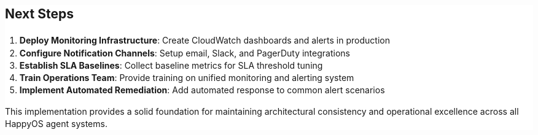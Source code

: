 ## Next Steps

1. **Deploy Monitoring Infrastructure**: Create CloudWatch dashboards and alerts in production
2. **Configure Notification Channels**: Setup email, Slack, and PagerDuty integrations
3. **Establish SLA Baselines**: Collect baseline metrics for SLA threshold tuning
4. **Train Operations Team**: Provide training on unified monitoring and alerting system
5. **Implement Automated Remediation**: Add automated response to common alert scenarios

This implementation provides a solid foundation for maintaining architectural consistency and operational excellence across all HappyOS agent systems.